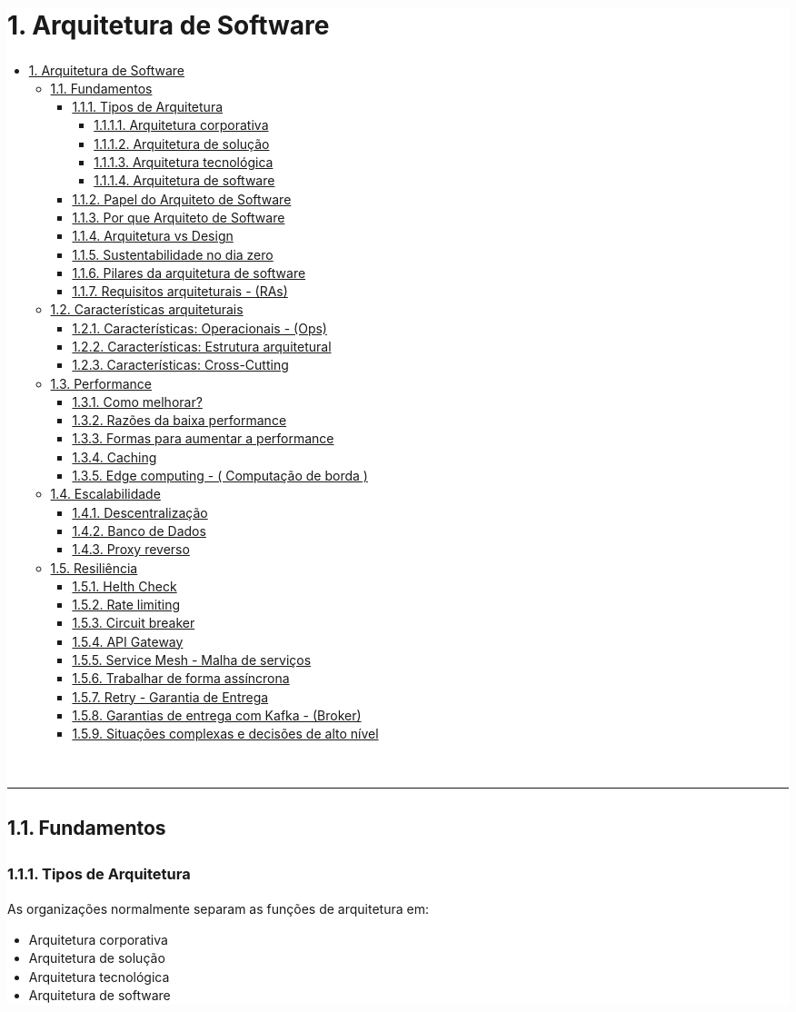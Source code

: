 # 1. Arquitetura de Software

- [1. Arquitetura de Software](#1-arquitetura-de-software)
  - [1.1. Fundamentos](#11-fundamentos)
    - [1.1.1. Tipos de Arquitetura](#111-tipos-de-arquitetura)
      - [1.1.1.1. Arquitetura corporativa](#1111-arquitetura-corporativa)
      - [1.1.1.2. Arquitetura de solução](#1112-arquitetura-de-solução)
      - [1.1.1.3. Arquitetura tecnológica](#1113-arquitetura-tecnológica)
      - [1.1.1.4. Arquitetura de software](#1114-arquitetura-de-software)
    - [1.1.2. Papel do Arquiteto de Software](#112-papel-do-arquiteto-de-software)
    - [1.1.3. Por que Arquiteto de Software](#113-por-que-arquiteto-de-software)
    - [1.1.4. Arquitetura vs Design](#114-arquitetura-vs-design)
    - [1.1.5. Sustentabilidade no dia zero](#115-sustentabilidade-no-dia-zero)
    - [1.1.6. Pilares da arquitetura de software](#116-pilares-da-arquitetura-de-software)
    - [1.1.7. Requisitos arquiteturais - (RAs)](#117-requisitos-arquiteturais---ras)
  - [1.2. Características arquiteturais](#12-características-arquiteturais)
    - [1.2.1. Características: Operacionais - (Ops)](#121-características-operacionais---ops)
    - [1.2.2. Características: Estrutura arquitetural](#122-características-estrutura-arquitetural)
    - [1.2.3. Características: Cross-Cutting](#123-características-cross-cutting)
  - [1.3. Performance](#13-performance)
    - [1.3.1. Como melhorar?](#131-como-melhorar)
    - [1.3.2. Razões da baixa performance](#132-razões-da-baixa-performance)
    - [1.3.3. Formas para aumentar a performance](#133-formas-para-aumentar-a-performance)
    - [1.3.4. Caching](#134-caching)
    - [1.3.5. Edge computing - ( Computação de borda )](#135-edge-computing----computação-de-borda-)
  - [1.4. Escalabilidade](#14-escalabilidade)
    - [1.4.1. Descentralização](#141-descentralização)
    - [1.4.2. Banco de Dados](#142-banco-de-dados)
    - [1.4.3. Proxy reverso](#143-proxy-reverso)
  - [1.5. Resiliência](#15-resiliência)
    - [1.5.1. Helth Check](#151-helth-check)
    - [1.5.2. Rate limiting](#152-rate-limiting)
    - [1.5.3. Circuit breaker](#153-circuit-breaker)
    - [1.5.4. API Gateway](#154-api-gateway)
    - [1.5.5. Service Mesh - Malha de serviços](#155-service-mesh---malha-de-serviços)
    - [1.5.6. Trabalhar de forma assíncrona](#156-trabalhar-de-forma-assíncrona)
    - [1.5.7. Retry - Garantia de Entrega](#157-retry---garantia-de-entrega)
    - [1.5.8. Garantias de entrega com Kafka - (Broker)](#158-garantias-de-entrega-com-kafka---broker)
    - [1.5.9. Situações complexas e decisões de alto nível](#159-situações-complexas-e-decisões-de-alto-nível)

<br>

---

## 1.1. Fundamentos

### 1.1.1. Tipos de Arquitetura

As organizações normalmente separam as funções de arquitetura em:
- Arquitetura corporativa
- Arquitetura de solução
- Arquitetura tecnológica
- Arquitetura de software
